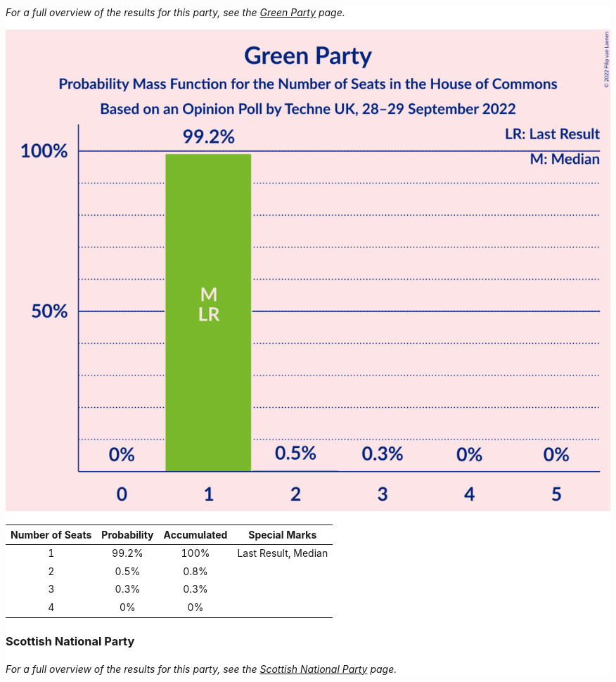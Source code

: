 *For a full overview of the results for this party, see the [Green Party](party-greenparty.html) page.*

![Graph with seats probability mass function not yet produced](2022-09-29-TechneUK-seats-pmf-greenparty.png "Seats Probability Mass Function")

| Number of Seats | Probability | Accumulated | Special Marks |
|:---------------:|:-----------:|:-----------:|:-------------:|
| 1 | 99.2% | 100% | Last Result, Median |
| 2 | 0.5% | 0.8% |  |
| 3 | 0.3% | 0.3% |  |
| 4 | 0% | 0% |  |

### Scottish National Party

*For a full overview of the results for this party, see the [Scottish National Party](party-scottishnationalparty.html) page.*
